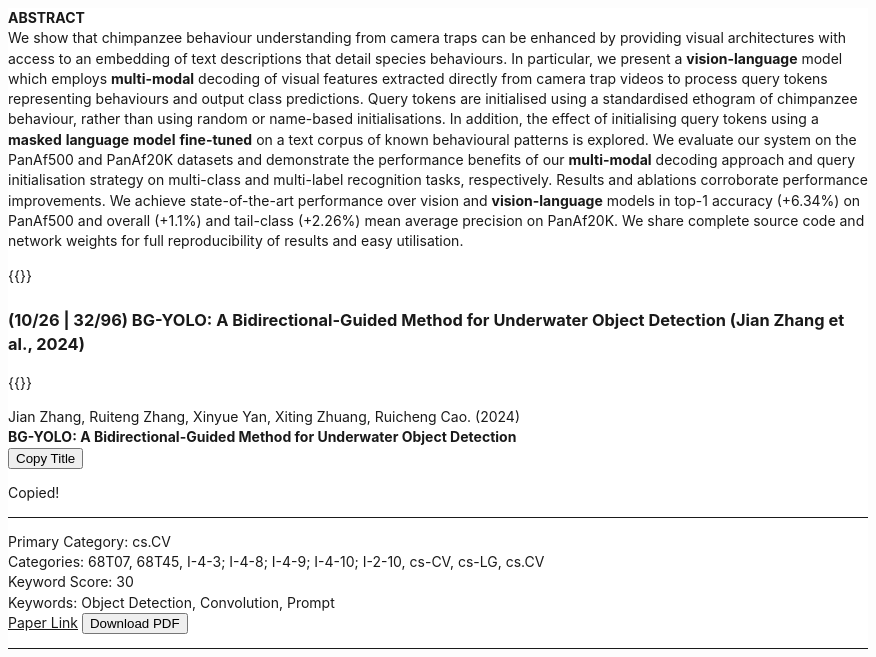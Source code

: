 

**ABSTRACT**  
We show that chimpanzee behaviour understanding from camera traps can be enhanced by providing visual architectures with access to an embedding of text descriptions that detail species behaviours. In particular, we present a <b>vision-language</b> model which employs <b>multi-modal</b> decoding of visual features extracted directly from camera trap videos to process query tokens representing behaviours and output class predictions. Query tokens are initialised using a standardised ethogram of chimpanzee behaviour, rather than using random or name-based initialisations. In addition, the effect of initialising query tokens using a <b>masked</b> <b>language</b> <b>model</b> <b>fine-tuned</b> on a text corpus of known behavioural patterns is explored. We evaluate our system on the PanAf500 and PanAf20K datasets and demonstrate the performance benefits of our <b>multi-modal</b> decoding approach and query initialisation strategy on multi-class and multi-label recognition tasks, respectively. Results and ablations corroborate performance improvements. We achieve state-of-the-art performance over vision and <b>vision-language</b> models in top-1 accuracy (+6.34%) on PanAf500 and overall (+1.1%) and tail-class (+2.26%) mean average precision on PanAf20K. We share complete source code and network weights for full reproducibility of results and easy utilisation.

{{</citation>}}


### (10/26 | 32/96) BG-YOLO: A Bidirectional-Guided Method for Underwater Object Detection (Jian Zhang et al., 2024)

{{<citation>}}

Jian Zhang, Ruiteng Zhang, Xinyue Yan, Xiting Zhuang, Ruicheng Cao. (2024)  
**BG-YOLO: A Bidirectional-Guided Method for Underwater Object Detection**
<br/>
<button class="copy-to-clipboard" title="BG-YOLO: A Bidirectional-Guided Method for Underwater Object Detection" index=32>
  <span class="copy-to-clipboard-item">Copy Title<span>
</button>
<div class="toast toast-copied toast-index-32 align-items-center text-bg-secondary border-0 position-absolute top-0 end-0" role="alert" aria-live="assertive" aria-atomic="true">
  <div class="d-flex">
    <div class="toast-body">
      Copied!
    </div>
  </div>
</div>

---
Primary Category: cs.CV  
Categories: 68T07, 68T45, I-4-3; I-4-8; I-4-9; I-4-10; I-2-10, cs-CV, cs-LG, cs.CV  
Keyword Score: 30  
Keywords: Object Detection, Convolution, Prompt  
<a type="button" class="btn btn-outline-primary" href="http://arxiv.org/abs/2404.08979v1" target="_blank" >Paper Link</a>
<button type="button" class="btn btn-outline-primary download-pdf" url="https://arxiv.org/pdf/2404.08979v1.pdf" filename="2404.08979v1.pdf">Download PDF</button>

---

